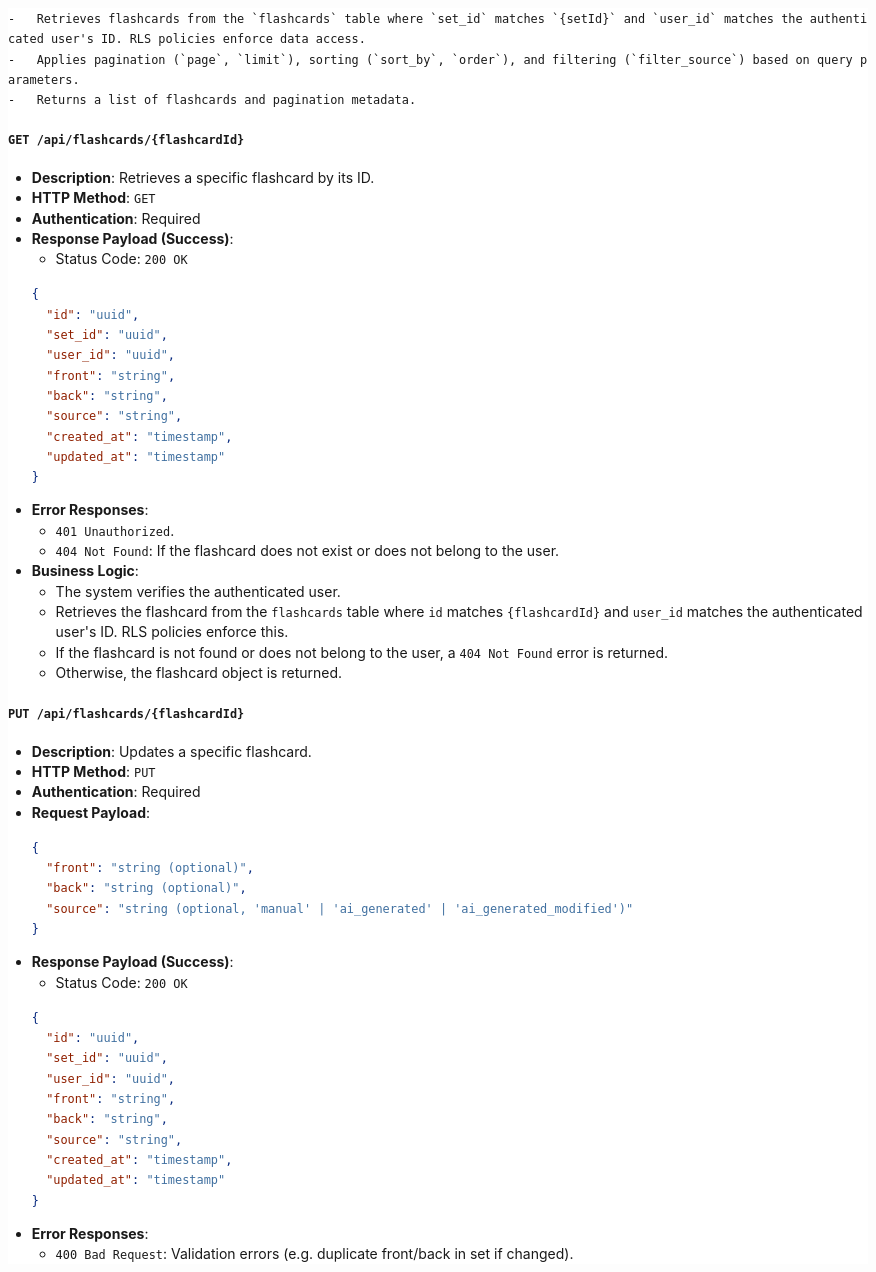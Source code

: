     -   Retrieves flashcards from the `flashcards` table where `set_id` matches `{setId}` and `user_id` matches the authenticated user's ID. RLS policies enforce data access.
    -   Applies pagination (`page`, `limit`), sorting (`sort_by`, `order`), and filtering (`filter_source`) based on query parameters.
    -   Returns a list of flashcards and pagination metadata.

#### `GET /api/flashcards/{flashcardId}`

-   **Description**: Retrieves a specific flashcard by its ID.
-   **HTTP Method**: `GET`
-   **Authentication**: Required
-   **Response Payload (Success)**:
    -   Status Code: `200 OK`
    ```json
    {
      "id": "uuid",
      "set_id": "uuid",
      "user_id": "uuid",
      "front": "string",
      "back": "string",
      "source": "string",
      "created_at": "timestamp",
      "updated_at": "timestamp"
    }
    ```
-   **Error Responses**:
    -   `401 Unauthorized`.
    -   `404 Not Found`: If the flashcard does not exist or does not belong to the user.
-   **Business Logic**:
    -   The system verifies the authenticated user.
    -   Retrieves the flashcard from the `flashcards` table where `id` matches `{flashcardId}` and `user_id` matches the authenticated user's ID. RLS policies enforce this.
    -   If the flashcard is not found or does not belong to the user, a `404 Not Found` error is returned.
    -   Otherwise, the flashcard object is returned.

#### `PUT /api/flashcards/{flashcardId}`

-   **Description**: Updates a specific flashcard.
-   **HTTP Method**: `PUT`
-   **Authentication**: Required
-   **Request Payload**:
    ```json
    {
      "front": "string (optional)",
      "back": "string (optional)",
      "source": "string (optional, 'manual' | 'ai_generated' | 'ai_generated_modified')"
    }
    ```
-   **Response Payload (Success)**:
    -   Status Code: `200 OK`
    ```json
    {
      "id": "uuid",
      "set_id": "uuid",
      "user_id": "uuid",
      "front": "string",
      "back": "string",
      "source": "string",
      "created_at": "timestamp",
      "updated_at": "timestamp"
    }
    ```
-   **Error Responses**:
    -   `400 Bad Request`: Validation errors (e.g. duplicate front/back in set if changed).